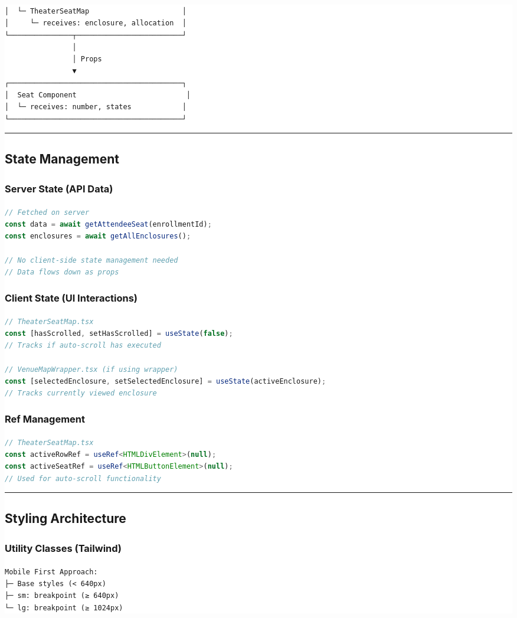 ```
│  └─ TheaterSeatMap                      │
│     └─ receives: enclosure, allocation  │
└───────────────┬─────────────────────────┘
                │
                │ Props
                ▼
┌─────────────────────────────────────────┐
│  Seat Component                          │
│  └─ receives: number, states            │
└─────────────────────────────────────────┘
```

---

## State Management

### Server State (API Data)
```typescript
// Fetched on server
const data = await getAttendeeSeat(enrollmentId);
const enclosures = await getAllEnclosures();

// No client-side state management needed
// Data flows down as props
```

### Client State (UI Interactions)
```typescript
// TheaterSeatMap.tsx
const [hasScrolled, setHasScrolled] = useState(false);
// Tracks if auto-scroll has executed

// VenueMapWrapper.tsx (if using wrapper)
const [selectedEnclosure, setSelectedEnclosure] = useState(activeEnclosure);
// Tracks currently viewed enclosure
```

### Ref Management
```typescript
// TheaterSeatMap.tsx
const activeRowRef = useRef<HTMLDivElement>(null);
const activeSeatRef = useRef<HTMLButtonElement>(null);
// Used for auto-scroll functionality
```

---

## Styling Architecture

### Utility Classes (Tailwind)
```
Mobile First Approach:
├─ Base styles (< 640px)
├─ sm: breakpoint (≥ 640px)
└─ lg: breakpoint (≥ 1024px)
```

